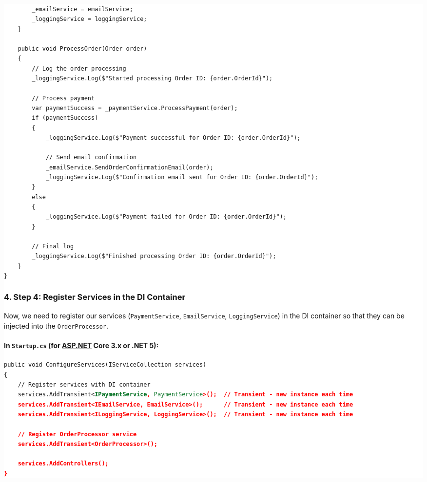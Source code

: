 ```xml
        _emailService = emailService;
        _loggingService = loggingService;
    }

    public void ProcessOrder(Order order)
    {
        // Log the order processing
        _loggingService.Log($"Started processing Order ID: {order.OrderId}");

        // Process payment
        var paymentSuccess = _paymentService.ProcessPayment(order);
        if (paymentSuccess)
        {
            _loggingService.Log($"Payment successful for Order ID: {order.OrderId}");

            // Send email confirmation
            _emailService.SendOrderConfirmationEmail(order);
            _loggingService.Log($"Confirmation email sent for Order ID: {order.OrderId}");
        }
        else
        {
            _loggingService.Log($"Payment failed for Order ID: {order.OrderId}");
        }

        // Final log
        _loggingService.Log($"Finished processing Order ID: {order.OrderId}");
    }
}
```

### 4\. **Step 4: Register Services in the DI Container**

Now, we need to register our services (`PaymentService`, `EmailService`, `LoggingService`) in the DI container so that they can be injected into the `OrderProcessor`.

#### In `Startup.cs` (for [ASP.NET](http://ASP.NET) Core 3.x or .NET 5):

```xml
public void ConfigureServices(IServiceCollection services)
{
    // Register services with DI container
    services.AddTransient<IPaymentService, PaymentService>();  // Transient - new instance each time
    services.AddTransient<IEmailService, EmailService>();      // Transient - new instance each time
    services.AddTransient<ILoggingService, LoggingService>();  // Transient - new instance each time

    // Register OrderProcessor service
    services.AddTransient<OrderProcessor>();

    services.AddControllers();
}
```
